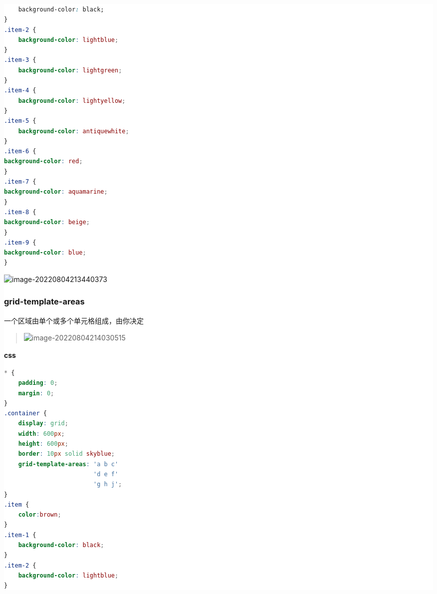 ```css
    background-color: black;
}
.item-2 {
    background-color: lightblue;
}
.item-3 {
    background-color: lightgreen;
}
.item-4 {
    background-color: lightyellow;
}
.item-5 {
    background-color: antiquewhite;
}
.item-6 {
background-color: red;
}
.item-7 {
background-color: aquamarine;
}
.item-8 {
background-color: beige;
}
.item-9 {
background-color: blue;
}

```

![image-20220804213440373](https://static.meowrain.cn/i/2022/08/04/zarshm-3.png)





### grid-template-areas

一个区域由单个或多个单元格组成，由你决定

> ![image-20220804214030515](https://static.meowrain.cn/i/2022/08/04/zea31q-3.png)

**css**

```css
* {
    padding: 0;
    margin: 0;
}
.container {
    display: grid;
    width: 600px;
    height: 600px;
    border: 10px solid skyblue;
    grid-template-areas: 'a b c'
                         'd e f'
                         'g h j';
}
.item {
    color:brown;
}
.item-1 {
    background-color: black;
}
.item-2 {
    background-color: lightblue;
}
```